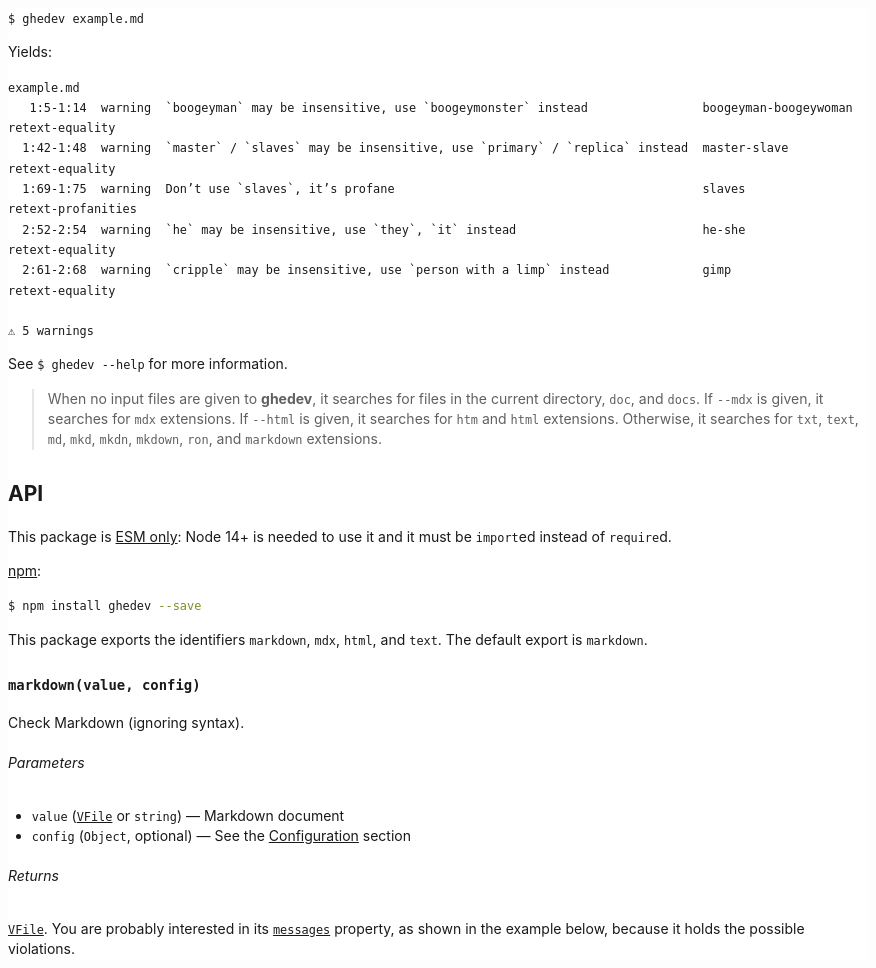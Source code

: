 ```sh
$ ghedev example.md
```

Yields:

```txt
example.md
   1:5-1:14  warning  `boogeyman` may be insensitive, use `boogeymonster` instead                boogeyman-boogeywoman  retext-equality
  1:42-1:48  warning  `master` / `slaves` may be insensitive, use `primary` / `replica` instead  master-slave           retext-equality
  1:69-1:75  warning  Don’t use `slaves`, it’s profane                                           slaves                 retext-profanities
  2:52-2:54  warning  `he` may be insensitive, use `they`, `it` instead                          he-she                 retext-equality
  2:61-2:68  warning  `cripple` may be insensitive, use `person with a limp` instead             gimp                   retext-equality

⚠ 5 warnings
```

See `$ ghedev --help` for more information.

> When no input files are given to **ghedev**, it searches for files in the
> current directory, `doc`, and `docs`.
> If `--mdx` is given, it searches for `mdx` extensions.
> If `--html` is given, it searches for `htm` and `html` extensions.
> Otherwise, it searches for `txt`, `text`, `md`, `mkd`, `mkdn`, `mkdown`,
> `ron`, and `markdown` extensions.

## API

This package is [ESM only](https://gist.github.com/sindresorhus/a39789f98801d908bbc7ff3ecc99d99c):
Node 14+ is needed to use it and it must be `import`ed instead of `require`d.

[npm][]:

```sh
$ npm install ghedev --save
```

This package exports the identifiers `markdown`, `mdx`, `html`, and `text`.
The default export is `markdown`.

### `markdown(value, config)`

Check Markdown (ignoring syntax).

###### Parameters

*   `value` ([`VFile`][vfile] or `string`) — Markdown document
*   `config` (`Object`, optional) — See the [Configuration][] section

###### Returns

[`VFile`][vfile].
You are probably interested in its [`messages`][vfile-message] property, as
shown in the example below, because it holds the possible violations.


[build]: https://github.com/ghepes/ghedev/actions
[build-badge]: https://github.com/ghepes/ghedev/workflows/main/badge.svg
[coverage]: https://codecov.io/github/ghepes/ghedev
[coverage-badge]: https://img.shields.io/codecov/c/github/ghepes/ghedev.svg
[first-timers]: https://www.firsttimersonly.com/
[first-timers-badge]: https://img.shields.io/badge/first--timers--only-friendly-blue.svg
[node]: https://nodejs.org/en/download/
[npm]: https://docs.npmjs.com/cli/install
[yarn]: https://yarnpkg.com/
[demo]: http://ghepes.dev/
[screenshot]: screenshot.png
[vfile]: https://github.com/vfile/vfile
[equality]: https://github.com/retextjs/retext-equality/blob/main/rules.md
[vfile-message]: https://github.com/vfile/vfile#vfilemessages
[literals]: https://github.com/syntax-tree/nlcst-is-literal#isliteralparent-index
[cuss]: https://github.com/words/cuss
[npm-scripts]: https://docs.npmjs.com/misc/scripts
[ava]: http://ava.li
[author]: http://github.com/ghepes/ghepes
[contributing]: https://github.com/Ghepes/Ghepes/tree/Ghepes-patch-1
[coc]: https://github.com/Ghepes/Ghepes/tree/Ghepes-patch-1
[.ghedevignore]: .ghedevignore
[license]: license
[control]: #control
[configuration]: #configuration
[ignoring-files]: #ignoring-files
[ghedevignore]: #ghedevignore
[mdx]: https://mdxjs.com
[mdx-next]: https://github.com/mdx-js/mdx/issues/1041